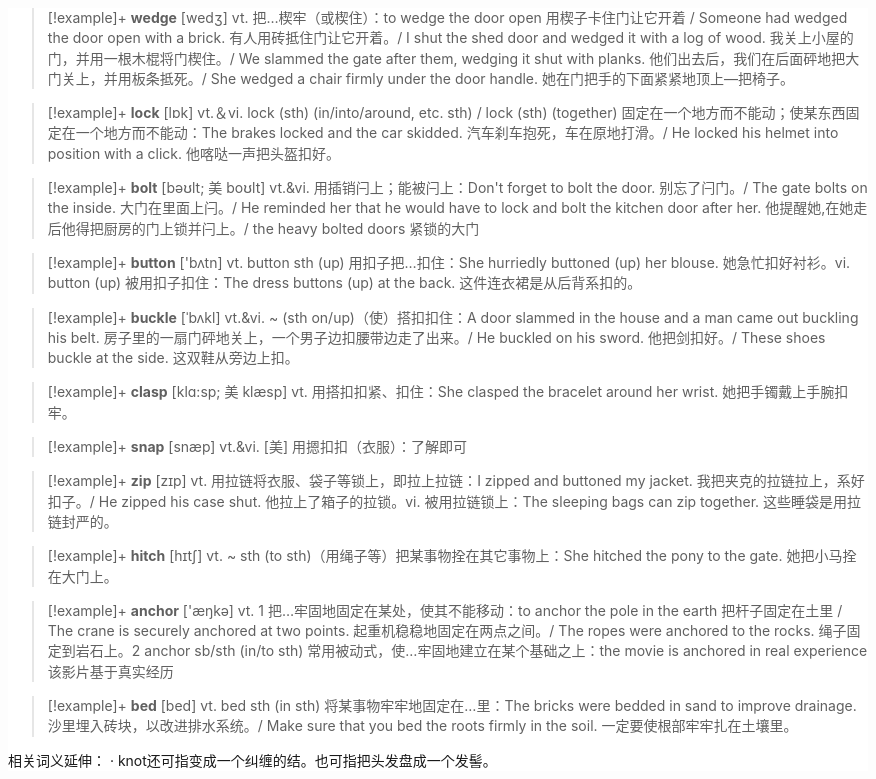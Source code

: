 >[!example]+ <span class="vocabulary">**wedge**</span> [wedʒ]
> <span class="definition">vt. 把…楔牢（或楔住）：</span>to wedge the door open 用楔子卡住门让它开着 / Someone had wedged the door open with a brick. 有人用砖抵住门让它开着。/ I shut the shed door and wedged it with a log of wood. 我关上小屋的门，并用一根木棍将门楔住。/ We slammed the gate after them, wedging it shut with planks. 他们出去后，我们在后面砰地把大门关上，并用板条抵死。/ She wedged a chair firmly under the door handle. 她在门把手的下面紧紧地顶上—把椅子。

>[!example]+ <span class="vocabulary">**lock**</span> [lɒk] 
> <span class="definition">vt.＆vi. lock (sth) (in/into/around, etc. sth) / lock (sth) (together) 固定在一个地方而不能动；使某东西固定在一个地方而不能动：</span>The brakes locked and the car skidded. 汽车刹车抱死，车在原地打滑。/ He locked his helmet into position with a click. 他喀哒一声把头盔扣好。
           
>[!example]+ <span class="vocabulary">**bolt**</span> [bəʊlt; 美 boʊlt]
> <span class="definition">vt.&vi. 用插销闩上；能被闩上：</span>Don't forget to bolt the door. 别忘了闩门。/ The gate bolts on the inside. 大门在里面上闩。/ He reminded her that he would have to lock and bolt the kitchen door after her. 他提醒她,在她走后他得把厨房的门上锁并闩上。/ the heavy bolted doors 紧锁的大门

>[!example]+ <span class="vocabulary">**button**</span> ['bʌtn] 
> <span class="definition">vt. button sth (up) 用扣子把…扣住：</span>She hurriedly buttoned (up) her blouse. 她急忙扣好衬衫。<span class="definition">vi. button (up) 被用扣子扣住：</span>The dress buttons (up) at the back. 这件连衣裙是从后背系扣的。
                      
>[!example]+ <span class="vocabulary">**buckle**</span> [ˈbʌkl]
> <span class="definition">vt.&vi. ~ (sth on/up)（使）搭扣扣住：</span>A door slammed in the house and a man came out buckling his belt. 房子里的一扇门砰地关上，一个男子边扣腰带边走了出来。/ He buckled on his sword. 他把剑扣好。/ These shoes buckle at the side. 这双鞋从旁边上扣。

>[!example]+ <span class="vocabulary">**clasp**</span> [klɑ:sp; 美 klæsp]
> <span class="definition">vt. 用搭扣扣紧、扣住：</span>She clasped the bracelet around her wrist. 她把手镯戴上手腕扣牢。
           
>[!example]+ <span class="vocabulary">**snap**</span> [snæp]
> <span class="definition">vt.&vi. [美] 用摁扣扣（衣服）：</span>了解即可

>[!example]+ <span class="vocabulary">**zip**</span> [zɪp] 
> <span class="definition">vt. 用拉链将衣服、袋子等锁上，即拉上拉链：</span>I zipped and buttoned my jacket. 我把夹克的拉链拉上，系好扣子。/ He zipped his case shut. 他拉上了箱子的拉锁。<span class="definition">vi. 被用拉链锁上：</span>The sleeping bags can zip together. 这些睡袋是用拉链封严的。
           
>[!example]+ <span class="vocabulary">**hitch**</span> [hɪtʃ]
> <span class="definition">vt. ~ sth (to sth)（用绳子等）把某事物拴在其它事物上：</span>She hitched the pony to the gate. 她把小马拴在大门上。

>[!example]+ <span class="vocabulary">**anchor**</span> ['æŋkə] 
> <span class="definition">vt. 1 把…牢固地固定在某处，使其不能移动：</span>to anchor the pole in the earth 把杆子固定在土里 / The crane is securely anchored at two points. 起重机稳稳地固定在两点之间。/ The ropes were anchored to the rocks. 绳子固定到岩石上。<span class="definition">2 anchor sb/sth (in/to sth) 常用被动式，使…牢固地建立在某个基础之上：</span>the movie is anchored in real experience 该影片基于真实经历

>[!example]+ <span class="vocabulary">**bed**</span> [bed] 
> <span class="definition">vt. bed sth (in sth) 将某事物牢牢地固定在…里：</span>The bricks were bedded in sand to improve drainage. 沙里埋入砖块，以改进排水系统。/ Make sure that you bed the roots firmly in the soil. 一定要使根部牢牢扎在土壤里。
 
相关词义延伸：
· knot还可指变成一个纠缠的结。也可指把头发盘成一个发髻。
